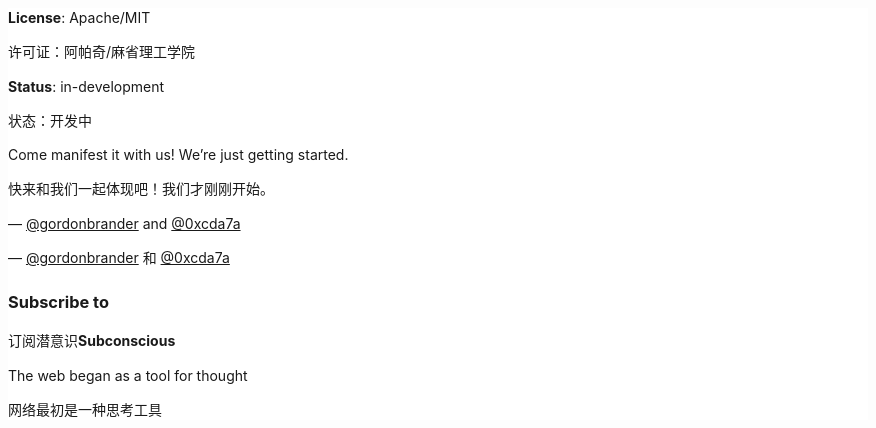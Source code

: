 **License**: Apache/MIT  

许可证：阿帕奇/麻省理工学院  

**Status**: in-development  

状态：开发中

Come manifest it with us! We’re just getting started.  

快来和我们一起体现吧！我们才刚刚开始。

— [@gordonbrander](https://twitter.com/gordonbrander) and [@0xcda7a](https://twitter.com/0xcda7a)  

— [@gordonbrander](https://twitter.com/gordonbrander) 和 [@0xcda7a](https://twitter.com/0xcda7a)

### Subscribe to  

订阅潜意识**Subconscious**

The web began as a tool for thought  

网络最初是一种思考工具
